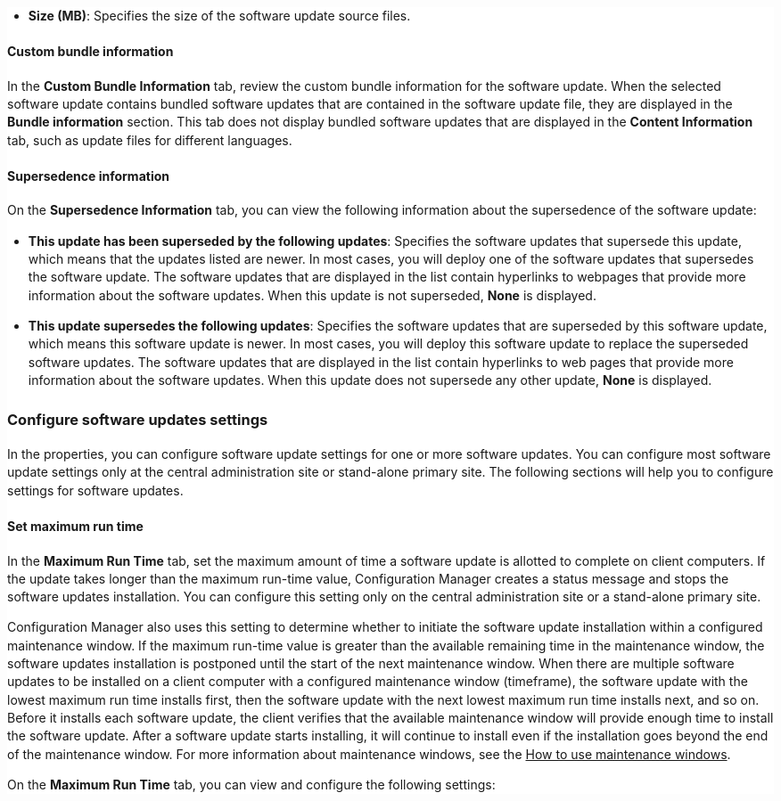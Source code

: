 -   **Size (MB)**: Specifies the size of the software update source files.  

####  <a name="BKMK_CustomBundleInformation"></a> Custom bundle information  
In the **Custom Bundle Information** tab, review the custom bundle information for the software update. When the selected software update contains bundled software updates that are contained in the software update file, they are displayed in the **Bundle information** section. This tab does not display bundled software updates that are displayed in the **Content Information** tab, such as update files for different languages.  

####  <a name="BKMK_SupersedenceInformation"></a> Supersedence information  
On the **Supersedence Information** tab, you can view the following information about the supersedence of the software update:  

- **This update has been superseded by the following updates**: Specifies the software updates that supersede this update, which means that the updates listed are newer. In most cases, you will deploy one of the software updates that supersedes the software update. The software updates that are displayed in the list contain hyperlinks to webpages that provide more information about the software updates. When this update is not superseded, **None** is displayed.  

- **This update supersedes the following updates**: Specifies the software updates that are superseded by this software update, which means this software update is newer. In most cases, you will deploy this software update to replace the superseded software updates. The software updates that are displayed in the list contain hyperlinks to web pages that provide more information about the software updates. When this update does not supersede any other update, **None** is displayed.  

###  <a name="BKMK_SoftwareUpdatesSettings"></a> Configure software updates settings  
In the properties, you can configure software update settings for one or more software updates. You can configure most software update settings only at the central administration site or stand-alone primary site. The following sections will help you to configure settings for software updates.  

####  <a name="BKMK_SetMaxRunTime"></a> Set maximum run time  
In the **Maximum Run Time** tab, set the maximum amount of time a software update is allotted to complete on client computers. If the update takes longer than the maximum run-time value, Configuration Manager creates a status message and stops the software updates installation. You can configure this setting only on the central administration site or a stand-alone primary site.  

Configuration Manager also uses this setting to determine whether to initiate the software update installation within a configured maintenance window. If the maximum run-time value is greater than the available remaining time in the maintenance window, the software updates installation is postponed until the start of the next maintenance window. When there are multiple software updates to be installed on a client computer with a configured maintenance window (timeframe), the software update with the lowest maximum run time installs first, then the software update with the next lowest maximum run time installs next, and so on. Before it installs each software update, the client verifies that the available maintenance window will provide enough time to install the software update. After a software update starts installing, it will continue to install even if the installation goes beyond the end of the maintenance window. For more information about maintenance windows, see the [How to use maintenance windows](../../core/clients/manage/collections/use-maintenance-windows.md).  

On the **Maximum Run Time** tab, you can view and configure the following settings:  
